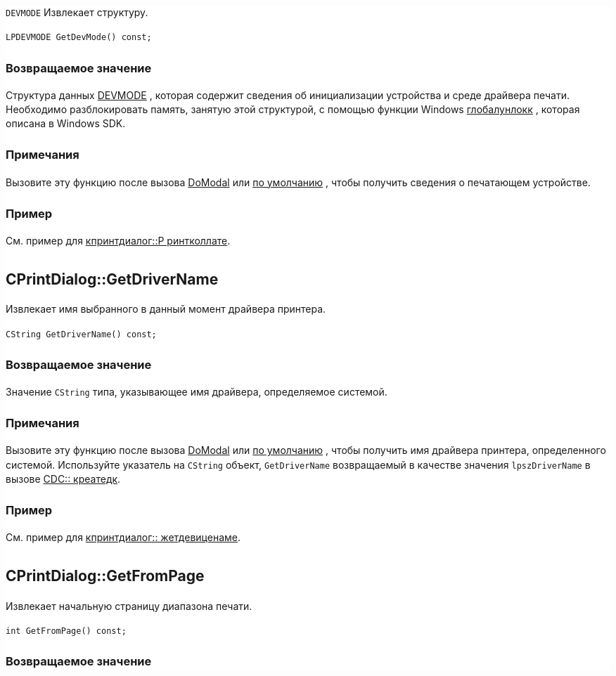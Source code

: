 `DEVMODE` Извлекает структуру.

```
LPDEVMODE GetDevMode() const;
```

### <a name="return-value"></a>Возвращаемое значение

Структура данных [DEVMODE](/windows/win32/api/wingdi/ns-wingdi-devmodea) , которая содержит сведения об инициализации устройства и среде драйвера печати. Необходимо разблокировать память, занятую этой структурой, с помощью функции Windows [глобалунлокк](/windows/win32/api/winbase/nf-winbase-globalunlock) , которая описана в Windows SDK.

### <a name="remarks"></a>Примечания

Вызовите эту функцию после вызова [DoModal](#domodal) или [по умолчанию](#getdefaults) , чтобы получить сведения о печатающем устройстве.

### <a name="example"></a>Пример

  См. пример для [кпринтдиалог::P ринтколлате](#printcollate).

##  <a name="getdrivername"></a>  CPrintDialog::GetDriverName

Извлекает имя выбранного в данный момент драйвера принтера.

```
CString GetDriverName() const;
```

### <a name="return-value"></a>Возвращаемое значение

Значение `CString` типа, указывающее имя драйвера, определяемое системой.

### <a name="remarks"></a>Примечания

Вызовите эту функцию после вызова [DoModal](#domodal) или [по умолчанию](#getdefaults) , чтобы получить имя драйвера принтера, определенного системой. Используйте указатель на `CString` объект, `GetDriverName` возвращаемый в качестве значения `lpszDriverName` в вызове [CDC:: креатедк](../../mfc/reference/cdc-class.md#createdc).

### <a name="example"></a>Пример

  См. пример для [кпринтдиалог:: жетдевиценаме](#getdevicename).

##  <a name="getfrompage"></a>  CPrintDialog::GetFromPage

Извлекает начальную страницу диапазона печати.

```
int GetFromPage() const;
```

### <a name="return-value"></a>Возвращаемое значение
